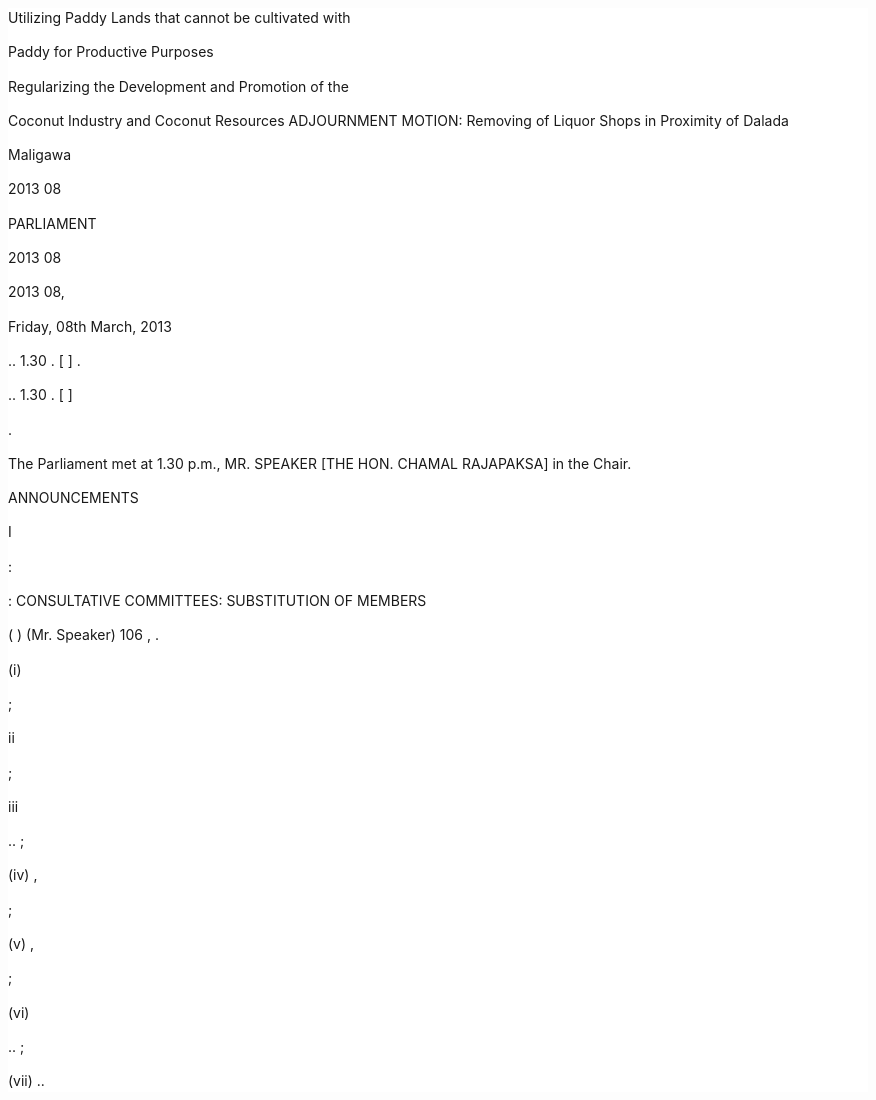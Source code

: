 Utilizing Paddy Lands that cannot be cultivated with

Paddy for Productive Purposes

Regularizing the Development and Promotion of the

Coconut Industry and Coconut Resources ADJOURNMENT MOTION: Removing of Liquor Shops in Proximity of Dalada

Maligawa

2013 08

PARLIAMENT

2013 08

2013 08,

Friday, 08th March, 2013

.. 1.30 . [ ] .

.. 1.30 . [ ]

.

The Parliament met at 1.30 p.m., MR. SPEAKER [THE HON. CHAMAL RAJAPAKSA] in the Chair.

ANNOUNCEMENTS

I

:

: CONSULTATIVE COMMITTEES: SUBSTITUTION OF MEMBERS

( ) (Mr. Speaker) 106 , .

(i)

;

ii

;

iii

.. ;

(iv) ,

;

(v) ,

;

(vi)

.. ;

(vii) ..

